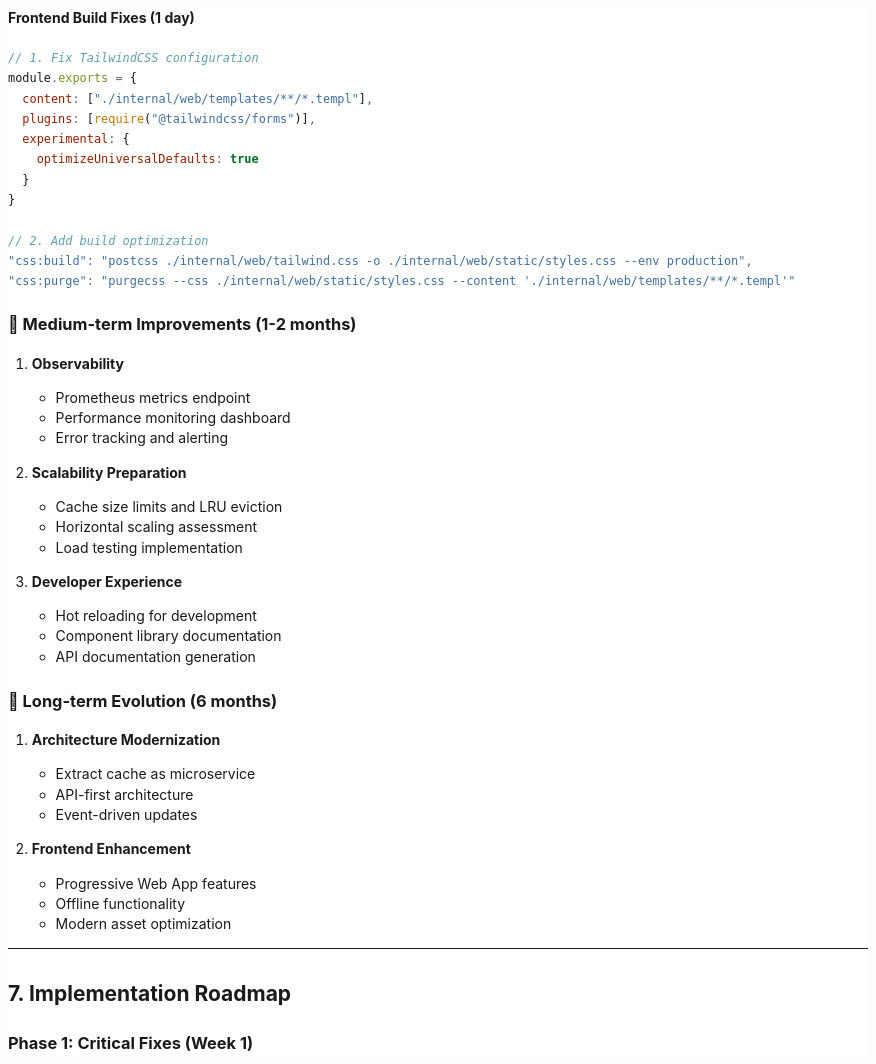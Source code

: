 #### Frontend Build Fixes (1 day)

```javascript
// 1. Fix TailwindCSS configuration
module.exports = {
  content: ["./internal/web/templates/**/*.templ"],
  plugins: [require("@tailwindcss/forms")],
  experimental: {
    optimizeUniversalDefaults: true
  }
}

// 2. Add build optimization
"css:build": "postcss ./internal/web/tailwind.css -o ./internal/web/static/styles.css --env production",
"css:purge": "purgecss --css ./internal/web/static/styles.css --content './internal/web/templates/**/*.templ'"
```

### 🎯 Medium-term Improvements (1-2 months)

1. **Observability**
   - Prometheus metrics endpoint
   - Performance monitoring dashboard
   - Error tracking and alerting

2. **Scalability Preparation**
   - Cache size limits and LRU eviction
   - Horizontal scaling assessment
   - Load testing implementation

3. **Developer Experience**
   - Hot reloading for development
   - Component library documentation
   - API documentation generation

### 🚀 Long-term Evolution (6 months)

1. **Architecture Modernization**
   - Extract cache as microservice
   - API-first architecture
   - Event-driven updates

2. **Frontend Enhancement**
   - Progressive Web App features
   - Offline functionality
   - Modern asset optimization

---

## 7. Implementation Roadmap

### Phase 1: Critical Fixes (Week 1)
